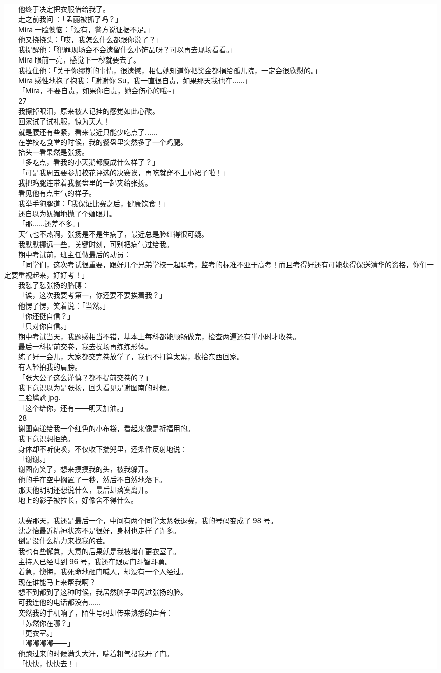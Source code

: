 &emsp;&emsp;他终于决定把衣服借给我了。  
&emsp;&emsp;走之前我问 ：「孟丽被抓了吗？」  
&emsp;&emsp;Mira 一脸懊恼：「没有，警方说证据不足。」  
&emsp;&emsp;他又挠挠头：「哎，我怎么什么都跟你说了？」  
&emsp;&emsp;我提醒他：「犯罪现场会不会遗留什么小饰品呀？可以再去现场看看。」  
&emsp;&emsp;Mira 眼前一亮，感觉下一秒就要去了。  
&emsp;&emsp;我拉住他：「关于你缪斯的事情，很遗憾，相信她知道你把奖金都捐给孤儿院，一定会很欣慰的。」  
&emsp;&emsp;Mira 感性地抱了抱我：「谢谢你 Su，我一直很自责，如果那天我也在……」  
&emsp;&emsp;「Mira，不要自责，如果你自责，她会伤心的哦~」  
&emsp;&emsp;27  
&emsp;&emsp;我擦掉眼泪，原来被人记挂的感觉如此心酸。  
&emsp;&emsp;回家试了试礼服，惊为天人！  
&emsp;&emsp;就是腰还有些紧，看来最近只能少吃点了……  
&emsp;&emsp;在学校吃食堂的时候，我的餐盘里突然多了一个鸡腿。  
&emsp;&emsp;抬头一看果然是张扬。  
&emsp;&emsp;「多吃点，看我的小天鹅都瘦成什么样了？」  
&emsp;&emsp;「可是我周五要参加校花评选的决赛诶，再吃就穿不上小裙子啦！」  
&emsp;&emsp;我把鸡腿连带着我餐盘里的一起夹给张扬。  
&emsp;&emsp;看见他有点生气的样子。  
&emsp;&emsp;我举手狗腿道：「我保证比赛之后，健康饮食！」  
&emsp;&emsp;还自以为妩媚地抛了个媚眼儿。  
&emsp;&emsp;「那……还差不多。」  
&emsp;&emsp;天气也不热啊，张扬是不是生病了，最近总是脸红得很可疑。  
&emsp;&emsp;我默默挪远一些，关键时刻，可别把病气过给我。  
&emsp;&emsp;期中考试前，班主任做最后的动员：  
&emsp;&emsp;「同学们，这次考试很重要，跟好几个兄弟学校一起联考，监考的标准不亚于高考！而且考得好还有可能获得保送清华的资格，你们一定要重视起来，好好考！」  
&emsp;&emsp;我怼了怼张扬的胳膊：  
&emsp;&emsp;「诶，这次我要考第一，你还要不要挨着我？」  
&emsp;&emsp;他愣了愣，笑着说：「当然。」  
&emsp;&emsp;「你还挺自信？」  
&emsp;&emsp;「只对你自信。」  
&emsp;&emsp;期中考试当天，我题感相当不错，基本上每科都能顺畅做完，检查两遍还有半小时才收卷。  
&emsp;&emsp;最后一科提前交卷，我去操场再练练形体。  
&emsp;&emsp;练了好一会儿，大家都交完卷放学了，我也不打算太累，收拾东西回家。  
&emsp;&emsp;有人轻拍我的肩膀。  
&emsp;&emsp;「张大公子这么谨慎？都不提前交卷的？」  
&emsp;&emsp;我下意识以为是张扬，回头看见是谢图南的时候。  
&emsp;&emsp;二脸尴尬 jpg.  
&emsp;&emsp;「这个给你，还有——明天加油。」  
&emsp;&emsp;28  
&emsp;&emsp;谢图南递给我一个红色的小布袋，看起来像是祈福用的。  
&emsp;&emsp;我下意识想拒绝。  
&emsp;&emsp;身体却不听使唤，不仅收下揣兜里，还条件反射地说：  
&emsp;&emsp;「谢谢。」  
&emsp;&emsp;谢图南笑了，想来摸摸我的头，被我躲开。  
&emsp;&emsp;他的手在空中搁置了一秒，然后不自然地落下。  
&emsp;&emsp;那天他明明还想说什么，最后却落寞离开。  
&emsp;&emsp;地上的影子被拉长，好像舍不得什么。  
&emsp;&emsp;   
&emsp;&emsp;决赛那天，我还是最后一个，中间有两个同学太紧张退赛，我的号码变成了 98 号。   
&emsp;&emsp;沈之怡最近精神状态不是很好，身材也走样了许多。  
&emsp;&emsp;倒是没什么精力来找我的茬。  
&emsp;&emsp;我也有些懈怠，大意的后果就是我被堵在更衣室了。  
&emsp;&emsp;主持人已经叫到 96 号，我还在跟房门斗智斗勇。  
&emsp;&emsp;着急，懊悔，我死命地砸门喊人，却没有一个人经过。  
&emsp;&emsp;现在谁能马上来帮我啊？  
&emsp;&emsp;想不到都到了这种时候，我居然脑子里闪过张扬的脸。  
&emsp;&emsp;可我连他的电话都没有……  
&emsp;&emsp;突然我的手机响了，陌生号码却传来熟悉的声音：  
&emsp;&emsp;「苏然你在哪？」  
&emsp;&emsp;「更衣室。」  
&emsp;&emsp;「嘟嘟嘟嘟——」  
&emsp;&emsp;他跑过来的时候满头大汗，喘着粗气帮我开了门。  
&emsp;&emsp;「快快，快快去！」  